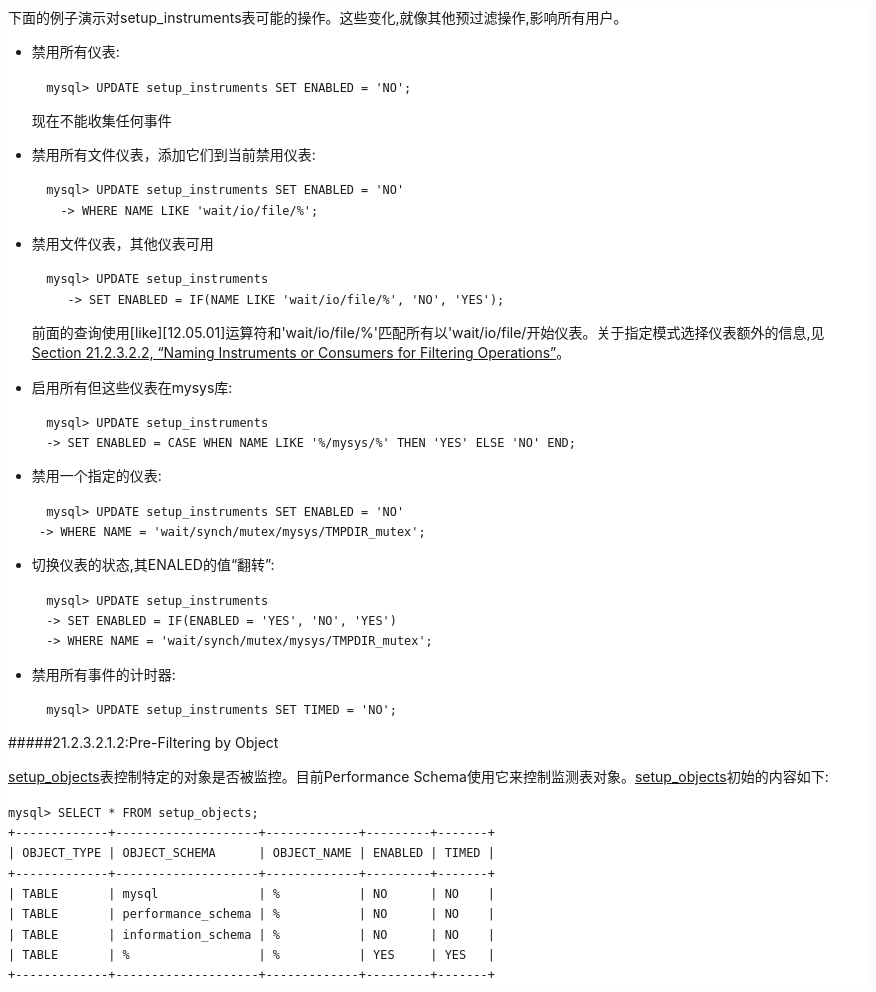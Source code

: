 下面的例子演示对setup_instruments表可能的操作。这些变化,就像其他预过滤操作,影响所有用户。


- 禁用所有仪表:

		mysql> UPDATE setup_instruments SET ENABLED = 'NO';

     现在不能收集任何事件

- 禁用所有文件仪表，添加它们到当前禁用仪表:

		mysql> UPDATE setup_instruments SET ENABLED = 'NO'
		  -> WHERE NAME LIKE 'wait/io/file/%';



- 禁用文件仪表，其他仪表可用

		mysql> UPDATE setup_instruments
		   -> SET ENABLED = IF(NAME LIKE 'wait/io/file/%', 'NO', 'YES');

	前面的查询使用[like][12.05.01]运算符和'wait/io/file/%'匹配所有以'wait/io/file/开始仪表。关于指定模式选择仪表额外的信息,见[Section 21.2.3.2.2, “Naming Instruments or Consumers for Filtering Operations”](./21.02.03_Performance_Schema_Runtime_Configuration.md#21.02.03.02.02)。


- 启用所有但这些仪表在mysys库:
		
        mysql> UPDATE setup_instruments
	    -> SET ENABLED = CASE WHEN NAME LIKE '%/mysys/%' THEN 'YES' ELSE 'NO' END;



- 禁用一个指定的仪表:

		mysql> UPDATE setup_instruments SET ENABLED = 'NO'
	   -> WHERE NAME = 'wait/synch/mutex/mysys/TMPDIR_mutex';



- 切换仪表的状态,其ENALED的值“翻转”:
		
		mysql> UPDATE setup_instruments
	   	-> SET ENABLED = IF(ENABLED = 'YES', 'NO', 'YES')
    	-> WHERE NAME = 'wait/synch/mutex/mysys/TMPDIR_mutex';

- 禁用所有事件的计时器:

		mysql> UPDATE setup_instruments SET TIMED = 'NO';

#####<a name="21.02.03.02.01.02">21.2.3.2.1.2:Pre-Filtering by Object</a>

[setup_objects](./21.09.02_Performance_Schema_Setup_Tables#21.09.02.04)表控制特定的对象是否被监控。目前Performance Schema使用它来控制监测表对象。[setup_objects](./21.09.02_Performance_Schema_Setup_Tables#21.09.02.04)初始的内容如下:

	mysql> SELECT * FROM setup_objects;
	+-------------+--------------------+-------------+---------+-------+
	| OBJECT_TYPE | OBJECT_SCHEMA      | OBJECT_NAME | ENABLED | TIMED |
	+-------------+--------------------+-------------+---------+-------+
	| TABLE       | mysql              | %           | NO      | NO    |
	| TABLE       | performance_schema | %           | NO      | NO    |
	| TABLE       | information_schema | %           | NO      | NO    |
	| TABLE       | %                  | %           | YES     | YES   |
	+-------------+--------------------+-------------+---------+-------+
